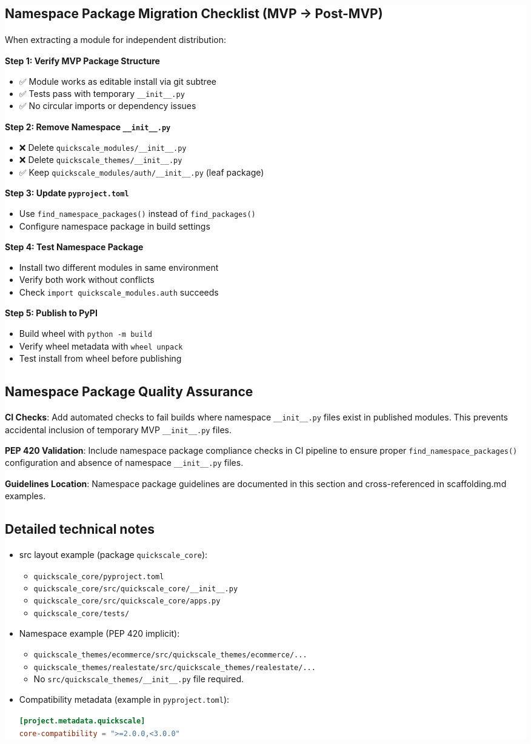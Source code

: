 ## Namespace Package Migration Checklist (MVP → Post-MVP)

When extracting a module for independent distribution:

**Step 1: Verify MVP Package Structure**
- ✅ Module works as editable install via git subtree
- ✅ Tests pass with temporary `__init__.py`
- ✅ No circular imports or dependency issues

**Step 2: Remove Namespace `__init__.py`**
- ❌ Delete `quickscale_modules/__init__.py`
- ❌ Delete `quickscale_themes/__init__.py`
- ✅ Keep `quickscale_modules/auth/__init__.py` (leaf package)

**Step 3: Update `pyproject.toml`**
- Use `find_namespace_packages()` instead of `find_packages()`
- Configure namespace package in build settings

**Step 4: Test Namespace Package**
- Install two different modules in same environment
- Verify both work without conflicts
- Check `import quickscale_modules.auth` succeeds

**Step 5: Publish to PyPI**
- Build wheel with `python -m build`
- Verify wheel metadata with `wheel unpack`
- Test install from wheel before publishing

## Namespace Package Quality Assurance

**CI Checks**: Add automated checks to fail builds where namespace `__init__.py` files exist in published modules. This prevents accidental inclusion of temporary MVP `__init__.py` files.

**PEP 420 Validation**: Include namespace package compliance checks in CI pipeline to ensure proper `find_namespace_packages()` configuration and absence of namespace `__init__.py` files.

**Guidelines Location**: Namespace package guidelines are documented in this section and cross-referenced in scaffolding.md examples.

Detailed technical notes
------------------------
- src layout example (package `quickscale_core`):
  - `quickscale_core/pyproject.toml`
  - `quickscale_core/src/quickscale_core/__init__.py`
  - `quickscale_core/src/quickscale_core/apps.py`
  - `quickscale_core/tests/`

- Namespace example (PEP 420 implicit):
  - `quickscale_themes/ecommerce/src/quickscale_themes/ecommerce/...`
  - `quickscale_themes/realestate/src/quickscale_themes/realestate/...`
  - No `src/quickscale_themes/__init__.py` file required.

- Compatibility metadata (example in `pyproject.toml`):
  ```toml
  [project.metadata.quickscale]
  core-compatibility = ">=2.0.0,<3.0.0"
  ```
